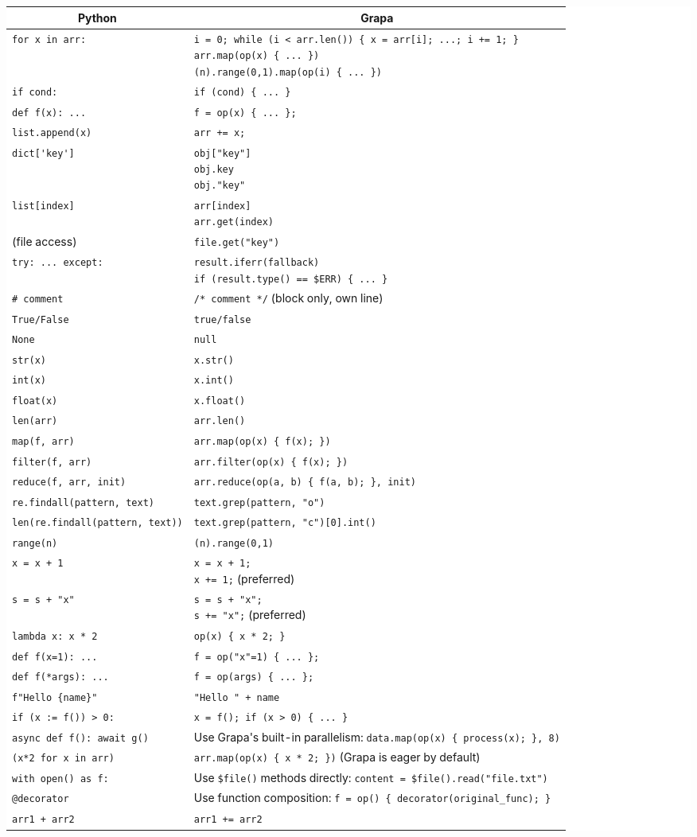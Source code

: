 | Python | Grapa |
|--------|-------|
| `for x in arr:` | `i = 0; while (i < arr.len()) { x = arr[i]; ...; i += 1; }`<br>`arr.map(op(x) { ... })`<br>`(n).range(0,1).map(op(i) { ... })` |
| `if cond:` | `if (cond) { ... }` |
| `def f(x): ...` | `f = op(x) { ... };` |
| `list.append(x)` | `arr += x;` |
| `dict['key']` | `obj["key"]`<br>`obj.key`<br>`obj."key"` |
| `list[index]` | `arr[index]`<br>`arr.get(index)` |
| (file access) | `file.get("key")` |
| `try: ... except:` | `result.iferr(fallback)`<br>`if (result.type() == $ERR) { ... }` |
| `# comment` | `/* comment */` (block only, own line) |
| `True/False` | `true/false` |
| `None` | `null` |
| `str(x)` | `x.str()` |
| `int(x)` | `x.int()` |
| `float(x)` | `x.float()` |
| `len(arr)` | `arr.len()` |
| `map(f, arr)` | `arr.map(op(x) { f(x); })` |
| `filter(f, arr)` | `arr.filter(op(x) { f(x); })` |
| `reduce(f, arr, init)` | `arr.reduce(op(a, b) { f(a, b); }, init)` |
| `re.findall(pattern, text)` | `text.grep(pattern, "o")` |
| `len(re.findall(pattern, text))` | `text.grep(pattern, "c")[0].int()` |
| `range(n)` | `(n).range(0,1)` |
| `x = x + 1` | `x = x + 1;`<br>`x += 1;` (preferred) |
| `s = s + "x"` | `s = s + "x";`<br>`s += "x";` (preferred) |
| `lambda x: x * 2` | `op(x) { x * 2; }` |
| `def f(x=1): ...` | `f = op("x"=1) { ... };` |
| `def f(*args): ...` | `f = op(args) { ... };` |
| `f"Hello {name}"` | `"Hello " + name` |
| `if (x := f()) > 0:` | `x = f(); if (x > 0) { ... }` |
| `async def f(): await g()` | Use Grapa's built-in parallelism: `data.map(op(x) { process(x); }, 8)` |
| `(x*2 for x in arr)` | `arr.map(op(x) { x * 2; })` (Grapa is eager by default) |
| `with open() as f:` | Use `$file()` methods directly: `content = $file().read("file.txt")` |
| `@decorator` | Use function composition: `f = op() { decorator(original_func); }` |
| `arr1 + arr2` | `arr1 += arr2` |
